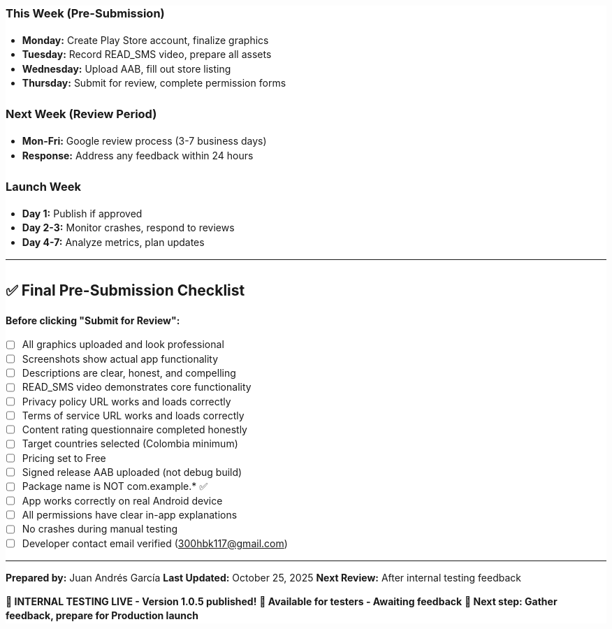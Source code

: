 ### This Week (Pre-Submission)
- **Monday:** Create Play Store account, finalize graphics
- **Tuesday:** Record READ_SMS video, prepare all assets
- **Wednesday:** Upload AAB, fill out store listing
- **Thursday:** Submit for review, complete permission forms

### Next Week (Review Period)
- **Mon-Fri:** Google review process (3-7 business days)
- **Response:** Address any feedback within 24 hours

### Launch Week
- **Day 1:** Publish if approved
- **Day 2-3:** Monitor crashes, respond to reviews
- **Day 4-7:** Analyze metrics, plan updates

---

## ✅ Final Pre-Submission Checklist

**Before clicking "Submit for Review":**

- [ ] All graphics uploaded and look professional
- [ ] Screenshots show actual app functionality
- [ ] Descriptions are clear, honest, and compelling
- [ ] READ_SMS video demonstrates core functionality
- [ ] Privacy policy URL works and loads correctly
- [ ] Terms of service URL works and loads correctly
- [ ] Content rating questionnaire completed honestly
- [ ] Target countries selected (Colombia minimum)
- [ ] Pricing set to Free
- [ ] Signed release AAB uploaded (not debug build)
- [ ] Package name is NOT com.example.* ✅
- [ ] App works correctly on real Android device
- [ ] All permissions have clear in-app explanations
- [ ] No crashes during manual testing
- [ ] Developer contact email verified (300hbk117@gmail.com)

---

**Prepared by:** Juan Andrés García
**Last Updated:** October 25, 2025
**Next Review:** After internal testing feedback

**🎉 INTERNAL TESTING LIVE - Version 1.0.5 published!**
**📱 Available for testers - Awaiting feedback**
**🚀 Next step: Gather feedback, prepare for Production launch**
